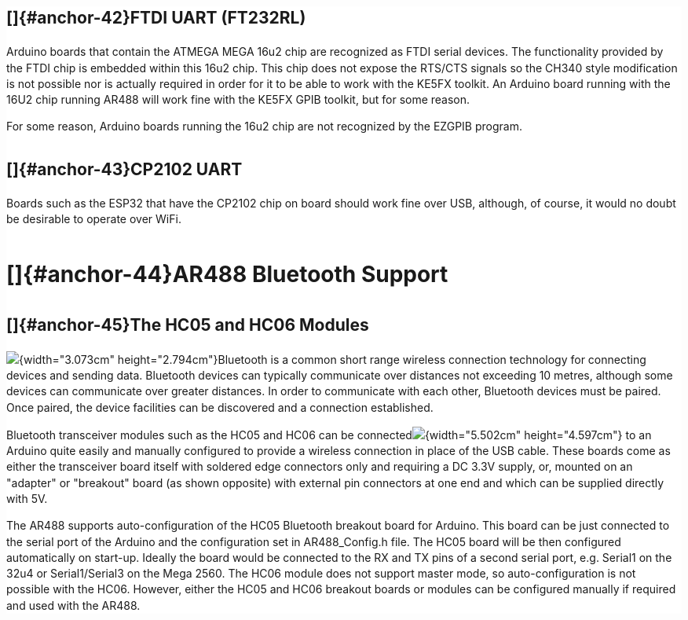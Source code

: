 ## []{#anchor-42}FTDI UART (FT232RL)

Arduino boards that contain the ATMEGA MEGA 16u2 chip are recognized as
FTDI serial devices. The functionality provided by the FTDI chip is
embedded within this 16u2 chip. This chip does not expose the RTS/CTS
signals so the CH340 style modification is not possible nor is actually
required in order for it to be able to work with the KE5FX toolkit. An
Arduino board running with the 16U2 chip running AR488 will work fine
with the KE5FX GPIB toolkit, but for some reason.

For some reason, Arduino boards running the 16u2 chip are not recognized
by the EZGPIB program.

## []{#anchor-43}CP2102 UART

Boards such as the ESP32 that have the CP2102 chip on board should work
fine over USB, although, of course, it would no doubt be desirable to
operate over WiFi.

# []{#anchor-44}AR488 Bluetooth Support

## []{#anchor-45}The HC05 and HC06 Modules

![](/Pictures/100000000000007400000069F92BE8EE69051CE2.jpg){width="3.073cm"
height="2.794cm"}Bluetooth is a common short range wireless connection
technology for connecting devices and sending data. Bluetooth devices
can typically communicate over distances not exceeding 10 metres,
although some devices can communicate over greater distances. In order
to communicate with each other, Bluetooth devices must be paired. Once
paired, the device facilities can be discovered and a connection
established.

Bluetooth transceiver modules such as the HC05 and HC06 can be
connected![](/Pictures/1000000100000185000001453D0409351003642B.png){width="5.502cm"
height="4.597cm"} to an Arduino quite easily and manually configured to
provide a wireless connection in place of the USB cable. These boards
come as either the transceiver board itself with soldered edge
connectors only and requiring a DC 3.3V supply, or, mounted on an
"adapter" or "breakout" board (as shown opposite) with external pin
connectors at one end and which can be supplied directly with 5V.

The AR488 supports auto-configuration of the HC05 Bluetooth breakout
board for Arduino. This board can be just connected to the serial port
of the Arduino and the configuration set in AR488_Config.h file. The
HC05 board will be then configured automatically on start-up. Ideally
the board would be connected to the RX and TX pins of a second serial
port, e.g. Serial1 on the 32u4 or Serial1/Serial3 on the Mega 2560. The
HC06 module does not support master mode, so auto-configuration is not
possible with the HC06. However, either the HC05 and HC06 breakout
boards or modules can be configured manually if required and used with
the AR488.
